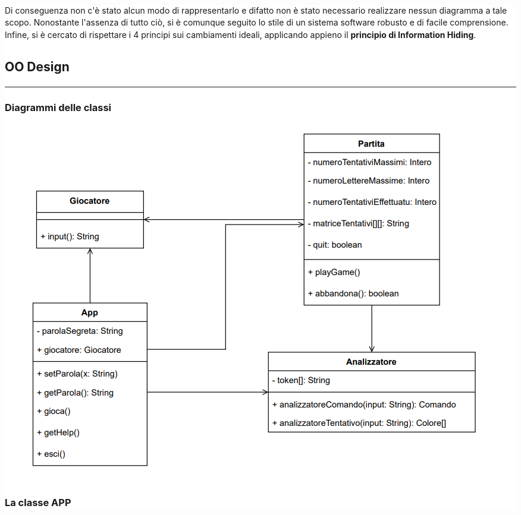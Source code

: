 Di conseguenza non c'è stato alcun modo di rappresentarlo e difatto non è stato necessario realizzare nessun diagramma a tale scopo.
Nonostante l'assenza di tutto ciò, si è comunque seguito lo stile di un sistema software robusto e di facile comprensione.  
Infine, si è cercato di rispettare i 4 principi sui cambiamenti ideali, applicando appieno il **principio di Information Hiding**.


## **OO Design**

___
### **Diagrammi delle classi**

![Modello delle classi](./img/diagramma_prospettiva_software.png)

### **La classe APP**
